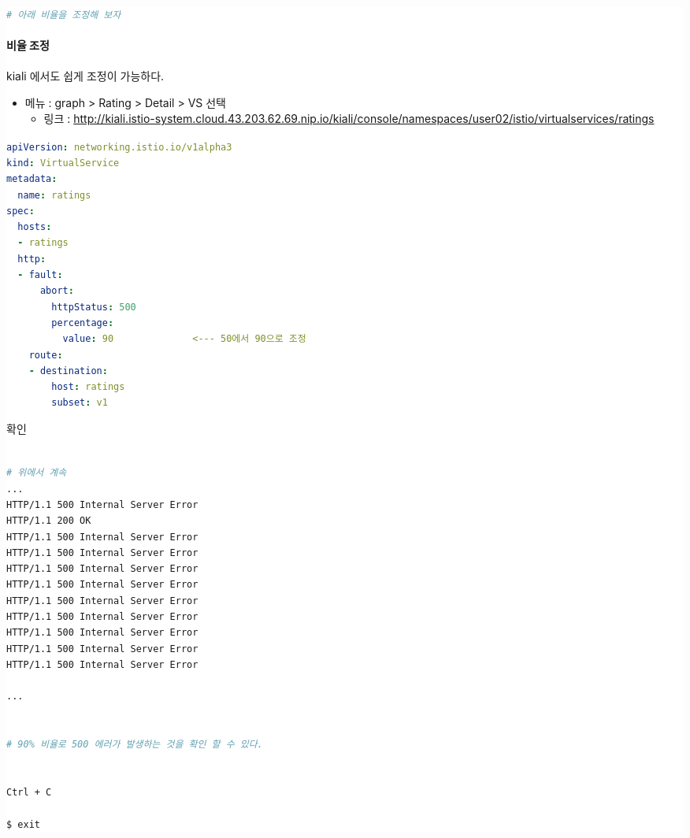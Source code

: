 ```sh
# 아래 비율을 조정해 보자
```



#### 비율 조정

kiali 에서도 쉽게 조정이 가능하다.

* 메뉴 : graph > Rating > Detail > VS 선택
  * 링크 : http://kiali.istio-system.cloud.43.203.62.69.nip.io/kiali/console/namespaces/user02/istio/virtualservices/ratings

```yaml
apiVersion: networking.istio.io/v1alpha3
kind: VirtualService
metadata:
  name: ratings
spec:
  hosts:
  - ratings
  http:
  - fault:
      abort:
        httpStatus: 500
        percentage:
          value: 90              <--- 50에서 90으로 조정
    route:
    - destination:
        host: ratings
        subset: v1
```



확인

```sh

# 위에서 계속
...
HTTP/1.1 500 Internal Server Error
HTTP/1.1 200 OK
HTTP/1.1 500 Internal Server Error
HTTP/1.1 500 Internal Server Error
HTTP/1.1 500 Internal Server Error
HTTP/1.1 500 Internal Server Error
HTTP/1.1 500 Internal Server Error
HTTP/1.1 500 Internal Server Error
HTTP/1.1 500 Internal Server Error
HTTP/1.1 500 Internal Server Error
HTTP/1.1 500 Internal Server Error

...


# 90% 비율로 500 에러가 발생하는 것을 확인 할 수 있다.


Ctrl + C

$ exit
```
